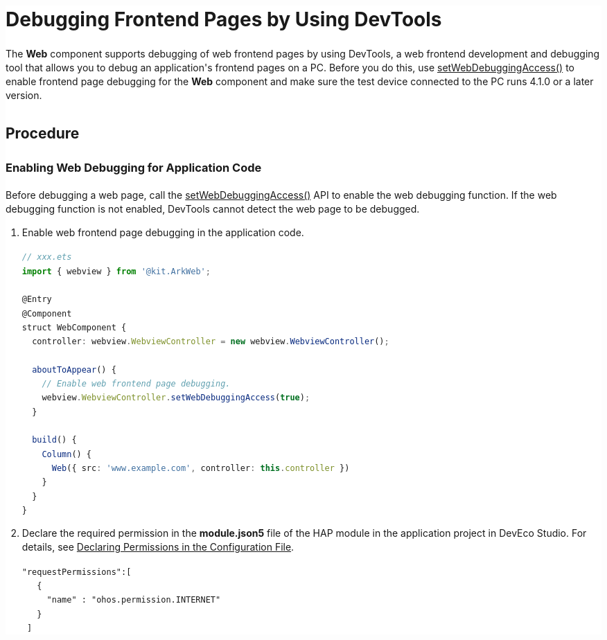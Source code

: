 # Debugging Frontend Pages by Using DevTools


The **Web** component supports debugging of web frontend pages by using DevTools, a web frontend development and debugging tool that allows you to debug an application's frontend pages on a PC. Before you do this, use [setWebDebuggingAccess()](../reference/apis-arkweb/js-apis-webview.md#setwebdebuggingaccess) to enable frontend page debugging for the **Web** component and make sure the test device connected to the PC runs 4.1.0 or a later version.


## Procedure

### Enabling Web Debugging for Application Code

Before debugging a web page, call the [setWebDebuggingAccess()](../reference/apis-arkweb/js-apis-webview.md#setwebdebuggingaccess) API to enable the web debugging function. 
If the web debugging function is not enabled, DevTools cannot detect the web page to be debugged.

1. Enable web frontend page debugging in the application code.

   ```ts
   // xxx.ets
   import { webview } from '@kit.ArkWeb';

   @Entry
   @Component
   struct WebComponent {
     controller: webview.WebviewController = new webview.WebviewController();

     aboutToAppear() {
       // Enable web frontend page debugging.
       webview.WebviewController.setWebDebuggingAccess(true);
     }

     build() {
       Column() {
         Web({ src: 'www.example.com', controller: this.controller })
       }
     }
   }
   ```
2. Declare the required permission in the **module.json5** file of the HAP module in the application project in DevEco Studio. For details, see [Declaring Permissions in the Configuration File](../security/AccessToken/declare-permissions.md).

   ```
   "requestPermissions":[
      {
        "name" : "ohos.permission.INTERNET"
      }
    ]
   ```
